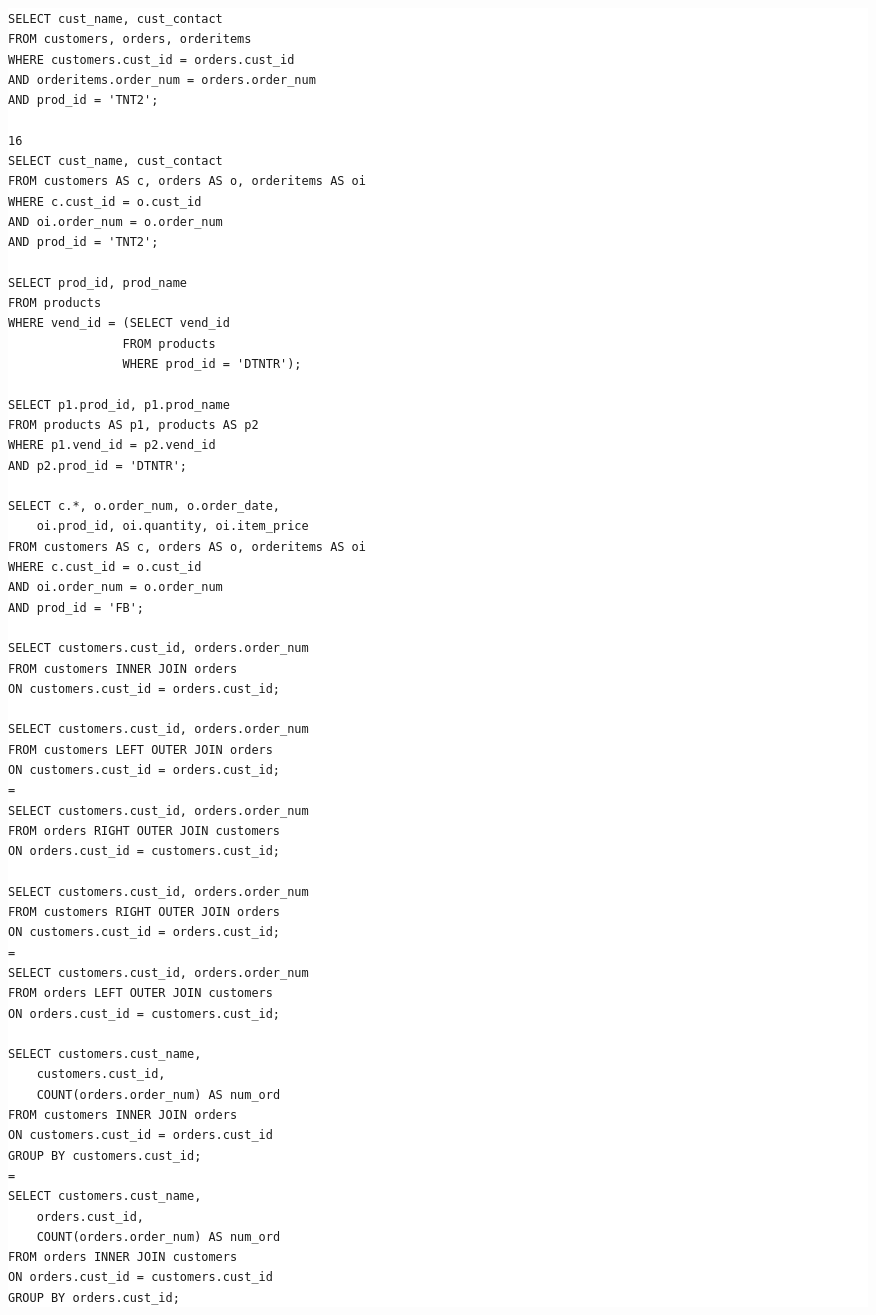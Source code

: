 	SELECT cust_name, cust_contact
	FROM customers, orders, orderitems
	WHERE customers.cust_id = orders.cust_id
	AND orderitems.order_num = orders.order_num
	AND prod_id = 'TNT2';
	
	16
	SELECT cust_name, cust_contact
	FROM customers AS c, orders AS o, orderitems AS oi
	WHERE c.cust_id = o.cust_id
	AND oi.order_num = o.order_num
	AND prod_id = 'TNT2';
	
	SELECT prod_id, prod_name
	FROM products
	WHERE vend_id = (SELECT vend_id
					FROM products
					WHERE prod_id = 'DTNTR');
	
	SELECT p1.prod_id, p1.prod_name
	FROM products AS p1, products AS p2
	WHERE p1.vend_id = p2.vend_id
	AND p2.prod_id = 'DTNTR';
	
	SELECT c.*, o.order_num, o.order_date,
		oi.prod_id, oi.quantity, oi.item_price
	FROM customers AS c, orders AS o, orderitems AS oi
	WHERE c.cust_id = o.cust_id
	AND oi.order_num = o.order_num
	AND prod_id = 'FB';
	
	SELECT customers.cust_id, orders.order_num
	FROM customers INNER JOIN orders
	ON customers.cust_id = orders.cust_id;
	
	SELECT customers.cust_id, orders.order_num
	FROM customers LEFT OUTER JOIN orders
	ON customers.cust_id = orders.cust_id;
	= 
	SELECT customers.cust_id, orders.order_num
	FROM orders RIGHT OUTER JOIN customers
	ON orders.cust_id = customers.cust_id;
	
	SELECT customers.cust_id, orders.order_num
	FROM customers RIGHT OUTER JOIN orders
	ON customers.cust_id = orders.cust_id;
	=
	SELECT customers.cust_id, orders.order_num
	FROM orders LEFT OUTER JOIN customers
	ON orders.cust_id = customers.cust_id;
	
	SELECT customers.cust_name,
		customers.cust_id,
		COUNT(orders.order_num) AS num_ord
	FROM customers INNER JOIN orders
	ON customers.cust_id = orders.cust_id
	GROUP BY customers.cust_id;
	=
	SELECT customers.cust_name,
		orders.cust_id,
		COUNT(orders.order_num) AS num_ord
	FROM orders INNER JOIN customers
	ON orders.cust_id = customers.cust_id
	GROUP BY orders.cust_id;
	